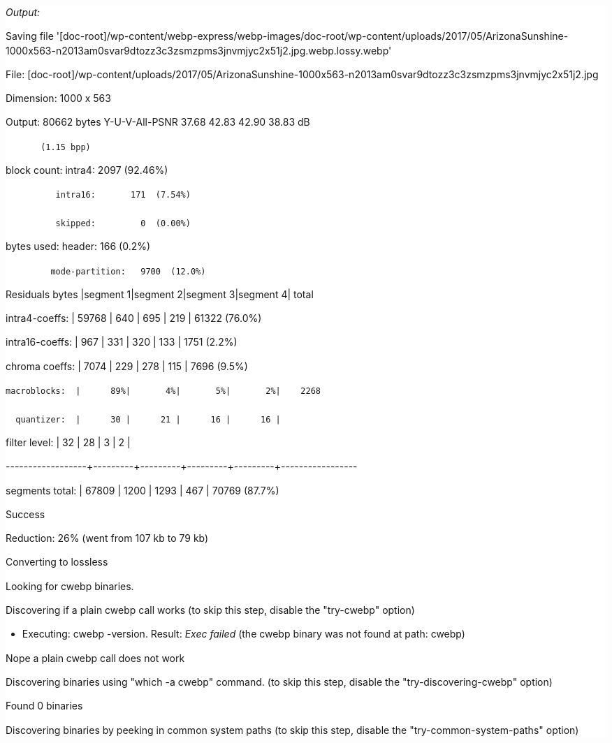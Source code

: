 
*Output:* 

Saving file '[doc-root]/wp-content/webp-express/webp-images/doc-root/wp-content/uploads/2017/05/ArizonaSunshine-1000x563-n2013am0svar9dtozz3c3zsmzpms3jnvmjyc2x51j2.jpg.webp.lossy.webp'

File:      [doc-root]/wp-content/uploads/2017/05/ArizonaSunshine-1000x563-n2013am0svar9dtozz3c3zsmzpms3jnvmjyc2x51j2.jpg

Dimension: 1000 x 563

Output:    80662 bytes Y-U-V-All-PSNR 37.68 42.83 42.90   38.83 dB

           (1.15 bpp)

block count:  intra4:       2097  (92.46%)

              intra16:       171  (7.54%)

              skipped:         0  (0.00%)

bytes used:  header:            166  (0.2%)

             mode-partition:   9700  (12.0%)

 Residuals bytes  |segment 1|segment 2|segment 3|segment 4|  total

  intra4-coeffs:  |   59768 |     640 |     695 |     219 |   61322  (76.0%)

 intra16-coeffs:  |     967 |     331 |     320 |     133 |    1751  (2.2%)

  chroma coeffs:  |    7074 |     229 |     278 |     115 |    7696  (9.5%)

    macroblocks:  |      89%|       4%|       5%|       2%|    2268

      quantizer:  |      30 |      21 |      16 |      16 |

   filter level:  |      32 |      28 |       3 |       2 |

------------------+---------+---------+---------+---------+-----------------

 segments total:  |   67809 |    1200 |    1293 |     467 |   70769  (87.7%)


Success

Reduction: 26% (went from 107 kb to 79 kb)


Converting to lossless

Looking for cwebp binaries.

Discovering if a plain cwebp call works (to skip this step, disable the "try-cwebp" option)

- Executing: cwebp -version. Result: *Exec failed* (the cwebp binary was not found at path: cwebp)

Nope a plain cwebp call does not work

Discovering binaries using "which -a cwebp" command. (to skip this step, disable the "try-discovering-cwebp" option)

Found 0 binaries

Discovering binaries by peeking in common system paths (to skip this step, disable the "try-common-system-paths" option)
